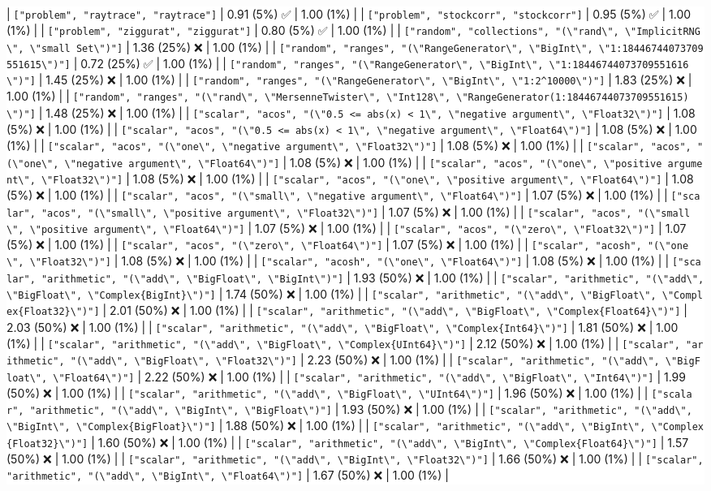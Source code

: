 | `["problem", "raytrace", "raytrace"]` | 0.91 (5%) :white_check_mark: | 1.00 (1%)  |
| `["problem", "stockcorr", "stockcorr"]` | 0.95 (5%) :white_check_mark: | 1.00 (1%)  |
| `["problem", "ziggurat", "ziggurat"]` | 0.80 (5%) :white_check_mark: | 1.00 (1%)  |
| `["random", "collections", "(\"rand\", \"ImplicitRNG\", \"small Set\")"]` | 1.36 (25%) :x: | 1.00 (1%)  |
| `["random", "ranges", "(\"RangeGenerator\", \"BigInt\", \"1:18446744073709551615\")"]` | 0.72 (25%) :white_check_mark: | 1.00 (1%)  |
| `["random", "ranges", "(\"RangeGenerator\", \"BigInt\", \"1:18446744073709551616\")"]` | 1.45 (25%) :x: | 1.00 (1%)  |
| `["random", "ranges", "(\"RangeGenerator\", \"BigInt\", \"1:2^10000\")"]` | 1.83 (25%) :x: | 1.00 (1%)  |
| `["random", "ranges", "(\"rand\", \"MersenneTwister\", \"Int128\", \"RangeGenerator(1:18446744073709551615)\")"]` | 1.48 (25%) :x: | 1.00 (1%)  |
| `["scalar", "acos", "(\"0.5 <= abs(x) < 1\", \"negative argument\", \"Float32\")"]` | 1.08 (5%) :x: | 1.00 (1%)  |
| `["scalar", "acos", "(\"0.5 <= abs(x) < 1\", \"negative argument\", \"Float64\")"]` | 1.08 (5%) :x: | 1.00 (1%)  |
| `["scalar", "acos", "(\"one\", \"negative argument\", \"Float32\")"]` | 1.08 (5%) :x: | 1.00 (1%)  |
| `["scalar", "acos", "(\"one\", \"negative argument\", \"Float64\")"]` | 1.08 (5%) :x: | 1.00 (1%)  |
| `["scalar", "acos", "(\"one\", \"positive argument\", \"Float32\")"]` | 1.08 (5%) :x: | 1.00 (1%)  |
| `["scalar", "acos", "(\"one\", \"positive argument\", \"Float64\")"]` | 1.08 (5%) :x: | 1.00 (1%)  |
| `["scalar", "acos", "(\"small\", \"negative argument\", \"Float64\")"]` | 1.07 (5%) :x: | 1.00 (1%)  |
| `["scalar", "acos", "(\"small\", \"positive argument\", \"Float32\")"]` | 1.07 (5%) :x: | 1.00 (1%)  |
| `["scalar", "acos", "(\"small\", \"positive argument\", \"Float64\")"]` | 1.07 (5%) :x: | 1.00 (1%)  |
| `["scalar", "acos", "(\"zero\", \"Float32\")"]` | 1.07 (5%) :x: | 1.00 (1%)  |
| `["scalar", "acos", "(\"zero\", \"Float64\")"]` | 1.07 (5%) :x: | 1.00 (1%)  |
| `["scalar", "acosh", "(\"one\", \"Float32\")"]` | 1.08 (5%) :x: | 1.00 (1%)  |
| `["scalar", "acosh", "(\"one\", \"Float64\")"]` | 1.08 (5%) :x: | 1.00 (1%)  |
| `["scalar", "arithmetic", "(\"add\", \"BigFloat\", \"BigInt\")"]` | 1.93 (50%) :x: | 1.00 (1%)  |
| `["scalar", "arithmetic", "(\"add\", \"BigFloat\", \"Complex{BigInt}\")"]` | 1.74 (50%) :x: | 1.00 (1%)  |
| `["scalar", "arithmetic", "(\"add\", \"BigFloat\", \"Complex{Float32}\")"]` | 2.01 (50%) :x: | 1.00 (1%)  |
| `["scalar", "arithmetic", "(\"add\", \"BigFloat\", \"Complex{Float64}\")"]` | 2.03 (50%) :x: | 1.00 (1%)  |
| `["scalar", "arithmetic", "(\"add\", \"BigFloat\", \"Complex{Int64}\")"]` | 1.81 (50%) :x: | 1.00 (1%)  |
| `["scalar", "arithmetic", "(\"add\", \"BigFloat\", \"Complex{UInt64}\")"]` | 2.12 (50%) :x: | 1.00 (1%)  |
| `["scalar", "arithmetic", "(\"add\", \"BigFloat\", \"Float32\")"]` | 2.23 (50%) :x: | 1.00 (1%)  |
| `["scalar", "arithmetic", "(\"add\", \"BigFloat\", \"Float64\")"]` | 2.22 (50%) :x: | 1.00 (1%)  |
| `["scalar", "arithmetic", "(\"add\", \"BigFloat\", \"Int64\")"]` | 1.99 (50%) :x: | 1.00 (1%)  |
| `["scalar", "arithmetic", "(\"add\", \"BigFloat\", \"UInt64\")"]` | 1.96 (50%) :x: | 1.00 (1%)  |
| `["scalar", "arithmetic", "(\"add\", \"BigInt\", \"BigFloat\")"]` | 1.93 (50%) :x: | 1.00 (1%)  |
| `["scalar", "arithmetic", "(\"add\", \"BigInt\", \"Complex{BigFloat}\")"]` | 1.88 (50%) :x: | 1.00 (1%)  |
| `["scalar", "arithmetic", "(\"add\", \"BigInt\", \"Complex{Float32}\")"]` | 1.60 (50%) :x: | 1.00 (1%)  |
| `["scalar", "arithmetic", "(\"add\", \"BigInt\", \"Complex{Float64}\")"]` | 1.57 (50%) :x: | 1.00 (1%)  |
| `["scalar", "arithmetic", "(\"add\", \"BigInt\", \"Float32\")"]` | 1.66 (50%) :x: | 1.00 (1%)  |
| `["scalar", "arithmetic", "(\"add\", \"BigInt\", \"Float64\")"]` | 1.67 (50%) :x: | 1.00 (1%)  |